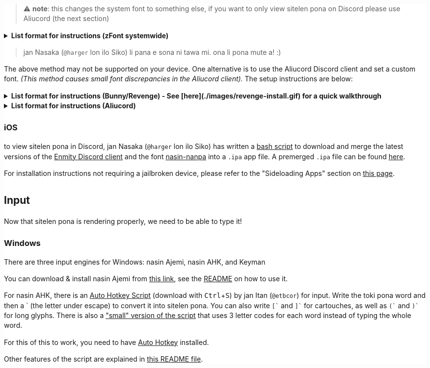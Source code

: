 
> :warning: **note**: this changes the system font to something else, if you want to only view sitelen pona on Discord please use Aliucord (the next section)

<details><summary>
  <b>List format for instructions (zFont systemwide)</b>
</summary></details>

> jan Nasaka (`@harger` lon ilo Siko) li pana e sona ni tawa mi. ona li pona mute a! :)

The above method may not be supported on your device. One alternative is to use the Aliucord Discord client and set a custom font. *(This method causes small font discrepancies in the Aliucord client).* The setup instructions are below:


<details><summary>
<b>List format for instructions (Bunny/Revenge) - See [here](./images/revenge-install.gif) for a quick walkthrough</b>
</summary></details>

<details><summary>
  <b>List format for instructions (Aliucord)</b>
</summary></details>

### iOS

to view sitelen pona in Discord, jan Nasaka (`@harger` lon ilo Siko) has written a [bash script](https://github.com/Hargers/enmity-sp-script/blob/main/Enmity-nasin-nanpa-merge.sh) to download and merge the latest versions of the [Enmity Discord client](https://github.com/enmity-mod) and the font [nasin-nanpa](https://github.com/ETBCOR/nasin-nanpa) into a `.ipa` app file. A premerged `.ipa` file can be found [here](https://github.com/Hargers/enmity-sp-script/releases).

For installation instructions not requiring a jailbroken device, please refer to the "Sideloading Apps" section on [this page](https://ios.cfw.guide/sideloading-apps/#sideloading-apps).

## Input

Now that sitelen pona is rendering properly, we need to be able to type it!

### Windows

There are three input engines for Windows: nasin Ajemi, nasin AHK, and Keyman

You can download & install nasin Ajemi from [this link](https://github.com/dec32/Ajemi/releases/latest), see the [README](https://github.com/dec32/Ajemi) on how to use it.

For nasin AHK, there is an [Auto Hotkey Script](./ahk-scripts/sitelen-pona-4.0.ahk?raw=1) (download with <kbd>Ctrl</kbd>+<kbd>S</kbd>) by jan Itan (`@etbcor`) for input. Write the toki pona word and then a \` (the letter under escape) to convert it into sitelen pona. You can also write `` [` `` and `` ]` `` for cartouches, as well as `` (` `` and `` )` `` for long glyphs. There is also a ["small" version of the script](./ahk-scripts/stl-pon-4.0.ahk?raw=1) that uses 3 letter codes for each word instead of typing the whole word.

For this of this to work, you need to have [Auto Hotkey](https://www.autohotkey.com/) installed.

Other features of the script are explained in [this README file](./ahk-scripts/README.md).
